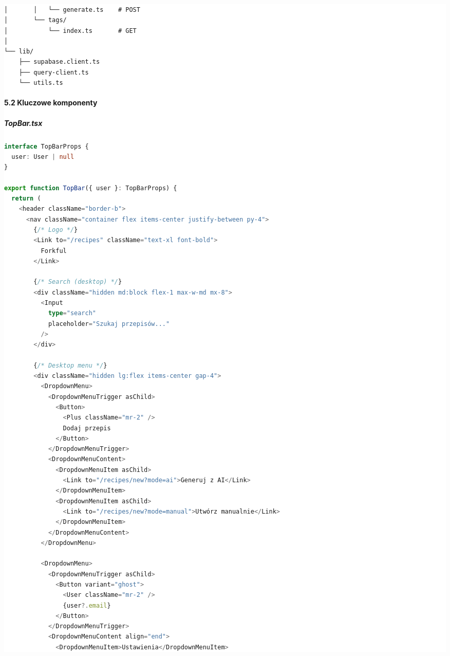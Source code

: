 ```
│       │   └── generate.ts    # POST
│       └── tags/
│           └── index.ts       # GET
│
└── lib/
    ├── supabase.client.ts
    ├── query-client.ts
    └── utils.ts
```

#### 5.2 Kluczowe komponenty

##### TopBar.tsx

```typescript
interface TopBarProps {
  user: User | null
}

export function TopBar({ user }: TopBarProps) {
  return (
    <header className="border-b">
      <nav className="container flex items-center justify-between py-4">
        {/* Logo */}
        <Link to="/recipes" className="text-xl font-bold">
          Forkful
        </Link>

        {/* Search (desktop) */}
        <div className="hidden md:block flex-1 max-w-md mx-8">
          <Input
            type="search"
            placeholder="Szukaj przepisów..."
          />
        </div>

        {/* Desktop menu */}
        <div className="hidden lg:flex items-center gap-4">
          <DropdownMenu>
            <DropdownMenuTrigger asChild>
              <Button>
                <Plus className="mr-2" />
                Dodaj przepis
              </Button>
            </DropdownMenuTrigger>
            <DropdownMenuContent>
              <DropdownMenuItem asChild>
                <Link to="/recipes/new?mode=ai">Generuj z AI</Link>
              </DropdownMenuItem>
              <DropdownMenuItem asChild>
                <Link to="/recipes/new?mode=manual">Utwórz manualnie</Link>
              </DropdownMenuItem>
            </DropdownMenuContent>
          </DropdownMenu>

          <DropdownMenu>
            <DropdownMenuTrigger asChild>
              <Button variant="ghost">
                <User className="mr-2" />
                {user?.email}
              </Button>
            </DropdownMenuTrigger>
            <DropdownMenuContent align="end">
              <DropdownMenuItem>Ustawienia</DropdownMenuItem>
```